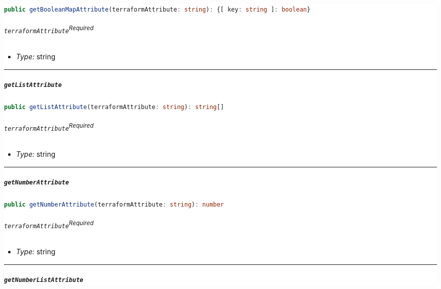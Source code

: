 ```typescript
public getBooleanMapAttribute(terraformAttribute: string): {[ key: string ]: boolean}
```

###### `terraformAttribute`<sup>Required</sup> <a name="terraformAttribute" id="rhizo-co-terraform-provider-oci.databaseManagementExternalExadataStorageConnector.DatabaseManagementExternalExadataStorageConnector.getBooleanMapAttribute.parameter.terraformAttribute"></a>

- *Type:* string

---

##### `getListAttribute` <a name="getListAttribute" id="rhizo-co-terraform-provider-oci.databaseManagementExternalExadataStorageConnector.DatabaseManagementExternalExadataStorageConnector.getListAttribute"></a>

```typescript
public getListAttribute(terraformAttribute: string): string[]
```

###### `terraformAttribute`<sup>Required</sup> <a name="terraformAttribute" id="rhizo-co-terraform-provider-oci.databaseManagementExternalExadataStorageConnector.DatabaseManagementExternalExadataStorageConnector.getListAttribute.parameter.terraformAttribute"></a>

- *Type:* string

---

##### `getNumberAttribute` <a name="getNumberAttribute" id="rhizo-co-terraform-provider-oci.databaseManagementExternalExadataStorageConnector.DatabaseManagementExternalExadataStorageConnector.getNumberAttribute"></a>

```typescript
public getNumberAttribute(terraformAttribute: string): number
```

###### `terraformAttribute`<sup>Required</sup> <a name="terraformAttribute" id="rhizo-co-terraform-provider-oci.databaseManagementExternalExadataStorageConnector.DatabaseManagementExternalExadataStorageConnector.getNumberAttribute.parameter.terraformAttribute"></a>

- *Type:* string

---

##### `getNumberListAttribute` <a name="getNumberListAttribute" id="rhizo-co-terraform-provider-oci.databaseManagementExternalExadataStorageConnector.DatabaseManagementExternalExadataStorageConnector.getNumberListAttribute"></a>
